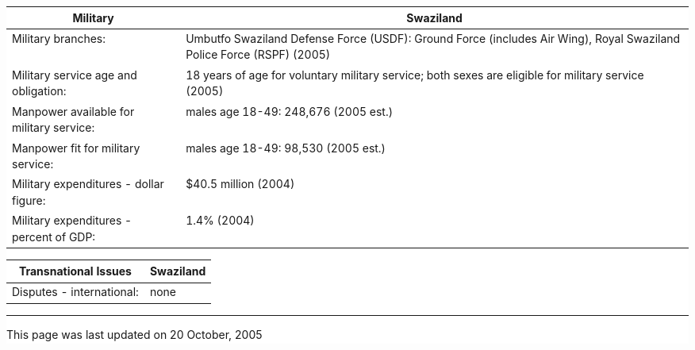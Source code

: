 | Military | Swaziland |
| --- | --- |
| Military branches: | Umbutfo Swaziland Defense Force (USDF): Ground Force (includes Air Wing), Royal Swaziland Police Force (RSPF) (2005) |
| Military service age and obligation: | 18 years of age for voluntary military service; both sexes are eligible for military service (2005) |
| Manpower available for military service: | males age 18-49: 248,676 (2005 est.) |
| Manpower fit for military service: | males age 18-49: 98,530 (2005 est.) |
| Military expenditures - dollar figure: | $40.5 million (2004) |
| Military expenditures - percent of GDP: | 1.4% (2004) |

| Transnational Issues | Swaziland |
| --- | --- |
| Disputes - international: | none |

---
This page was last updated on 20 October, 2005                       